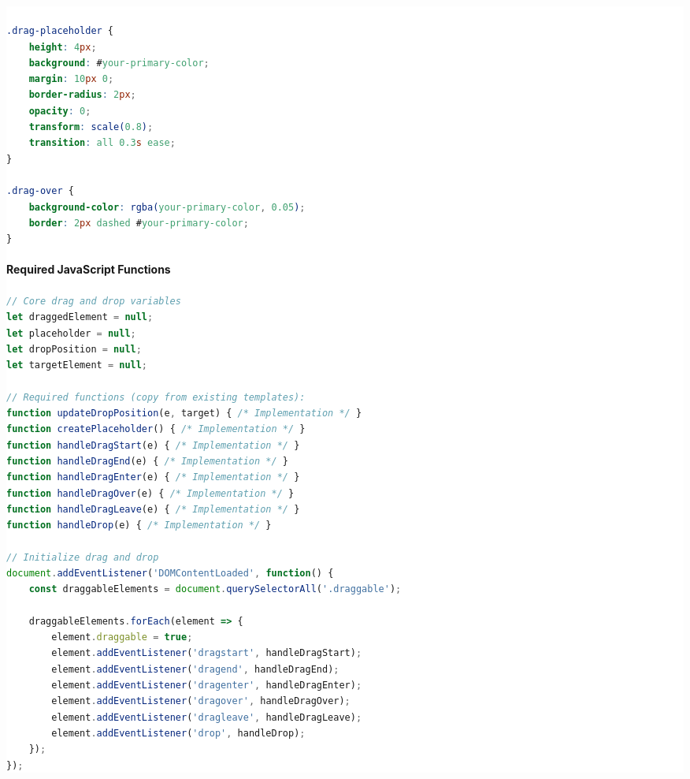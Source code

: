 ```css

.drag-placeholder {
    height: 4px;
    background: #your-primary-color;
    margin: 10px 0;
    border-radius: 2px;
    opacity: 0;
    transform: scale(0.8);
    transition: all 0.3s ease;
}

.drag-over {
    background-color: rgba(your-primary-color, 0.05);
    border: 2px dashed #your-primary-color;
}
```

#### Required JavaScript Functions
```javascript
// Core drag and drop variables
let draggedElement = null;
let placeholder = null;
let dropPosition = null;
let targetElement = null;

// Required functions (copy from existing templates):
function updateDropPosition(e, target) { /* Implementation */ }
function createPlaceholder() { /* Implementation */ }
function handleDragStart(e) { /* Implementation */ }
function handleDragEnd(e) { /* Implementation */ }
function handleDragEnter(e) { /* Implementation */ }
function handleDragOver(e) { /* Implementation */ }
function handleDragLeave(e) { /* Implementation */ }
function handleDrop(e) { /* Implementation */ }

// Initialize drag and drop
document.addEventListener('DOMContentLoaded', function() {
    const draggableElements = document.querySelectorAll('.draggable');

    draggableElements.forEach(element => {
        element.draggable = true;
        element.addEventListener('dragstart', handleDragStart);
        element.addEventListener('dragend', handleDragEnd);
        element.addEventListener('dragenter', handleDragEnter);
        element.addEventListener('dragover', handleDragOver);
        element.addEventListener('dragleave', handleDragLeave);
        element.addEventListener('drop', handleDrop);
    });
});
```
